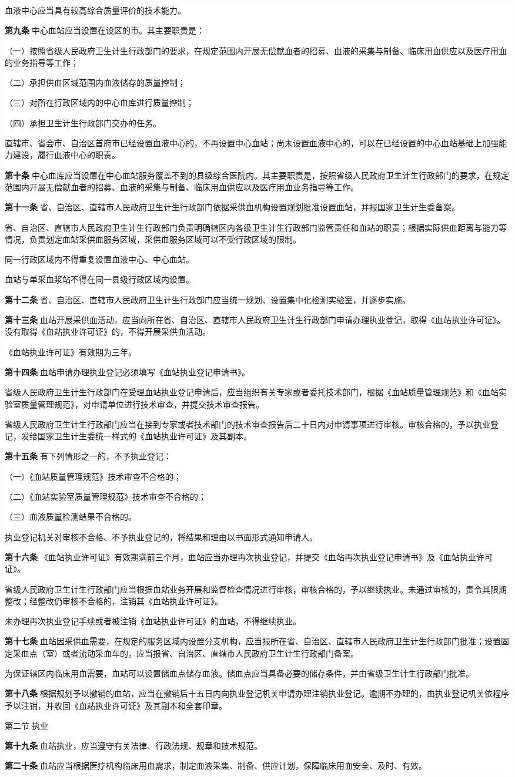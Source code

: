 血液中心应当具有较高综合质量评价的技术能力。

**第九条** 中心血站应当设置在设区的市。其主要职责是：

（一）按照省级人民政府卫生计生行政部门的要求，在规定范围内开展无偿献血者的招募、血液的采集与制备、临床用血供应以及医疗用血的业务指导等工作；

（二）承担供血区域范围内血液储存的质量控制；

（三）对所在行政区域内的中心血库进行质量控制；

（四）承担卫生计生行政部门交办的任务。

直辖市、省会市、自治区首府市已经设置血液中心的，不再设置中心血站；尚未设置血液中心的，可以在已经设置的中心血站基础上加强能力建设，履行血液中心的职责。

**第十条** 中心血库应当设置在中心血站服务覆盖不到的县级综合医院内。其主要职责是，按照省级人民政府卫生计生行政部门的要求，在规定范围内开展无偿献血者的招募、血液的采集与制备、临床用血供应以及医疗用血业务指导等工作。

**第十一条** 省、自治区、直辖市人民政府卫生计生行政部门依据采供血机构设置规划批准设置血站，并报国家卫生计生委备案。

省、自治区、直辖市人民政府卫生计生行政部门负责明确辖区内各级卫生计生行政部门监管责任和血站的职责；根据实际供血距离与能力等情况，负责划定血站采供血服务区域，采供血服务区域可以不受行政区域的限制。

同一行政区域内不得重复设置血液中心、中心血站。

血站与单采血浆站不得在同一县级行政区域内设置。

**第十二条** 省、自治区、直辖市人民政府卫生计生行政部门应当统一规划、设置集中化检测实验室，并逐步实施。

**第十三条** 血站开展采供血活动，应当向所在省、自治区、直辖市人民政府卫生计生行政部门申请办理执业登记，取得《血站执业许可证》。没有取得《血站执业许可证》的，不得开展采供血活动。

《血站执业许可证》有效期为三年。

**第十四条** 血站申请办理执业登记必须填写《血站执业登记申请书》。

省级人民政府卫生计生行政部门在受理血站执业登记申请后，应当组织有关专家或者委托技术部门，根据《血站质量管理规范》和《血站实验室质量管理规范》，对申请单位进行技术审查，并提交技术审查报告。

省级人民政府卫生计生行政部门应当在接到专家或者技术部门的技术审查报告后二十日内对申请事项进行审核。审核合格的，予以执业登记，发给国家卫生计生委统一样式的《血站执业许可证》及其副本。

**第十五条** 有下列情形之一的，不予执业登记：

（一）《血站质量管理规范》技术审查不合格的；

（二）《血站实验室质量管理规范》技术审查不合格的；

（三）血液质量检测结果不合格的。

执业登记机关对审核不合格、不予执业登记的，将结果和理由以书面形式通知申请人。

**第十六条** 《血站执业许可证》有效期满前三个月，血站应当办理再次执业登记，并提交《血站再次执业登记申请书》及《血站执业许可证》。

省级人民政府卫生计生行政部门应当根据血站业务开展和监督检查情况进行审核，审核合格的，予以继续执业。未通过审核的，责令其限期整改；经整改仍审核不合格的，注销其《血站执业许可证》。

未办理再次执业登记手续或者被注销《血站执业许可证》的血站，不得继续执业。

**第十七条** 血站因采供血需要，在规定的服务区域内设置分支机构，应当报所在省、自治区、直辖市人民政府卫生计生行政部门批准；设置固定采血点（室）或者流动采血车的，应当报省、自治区、直辖市人民政府卫生计生行政部门备案。

为保证辖区内临床用血需要，血站可以设置储血点储存血液。储血点应当具备必要的储存条件，并由省级卫生计生行政部门批准。

**第十八条** 根据规划予以撤销的血站，应当在撤销后十五日内向执业登记机关申请办理注销执业登记。逾期不办理的，由执业登记机关依程序予以注销，并收回《血站执业许可证》及其副本和全套印章。

第二节 执业

**第十九条** 血站执业，应当遵守有关法律、行政法规、规章和技术规范。

**第二十条** 血站应当根据医疗机构临床用血需求，制定血液采集、制备、供应计划，保障临床用血安全、及时、有效。
